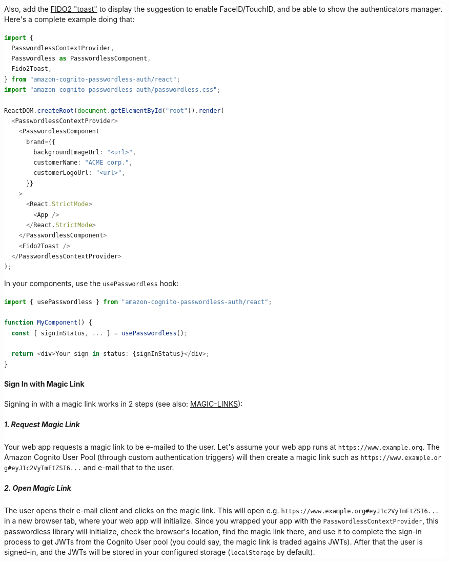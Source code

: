 Also, add the [FIDO2 "toast"](#fido2toast-component) to display the suggestion to enable FaceID/TouchID, and be able to show the authenticators manager. Here's a complete example doing that:

```typescript
import {
  PasswordlessContextProvider,
  Passwordless as PasswordlessComponent,
  Fido2Toast,
} from "amazon-cognito-passwordless-auth/react";
import "amazon-cognito-passwordless-auth/passwordless.css";

ReactDOM.createRoot(document.getElementById("root")).render(
  <PasswordlessContextProvider>
    <PasswordlessComponent
      brand={{
        backgroundImageUrl: "<url>",
        customerName: "ACME corp.",
        customerLogoUrl: "<url>",
      }}
    >
      <React.StrictMode>
        <App />
      </React.StrictMode>
    </PasswordlessComponent>
    <Fido2Toast />
  </PasswordlessContextProvider>
);
```

In your components, use the `usePasswordless` hook:

```typescript
import { usePasswordless } from "amazon-cognito-passwordless-auth/react";

function MyComponent() {
  const { signInStatus, ... } = usePasswordless();

  return <div>Your sign in status: {signInStatus}</div>;
}
```

#### Sign In with Magic Link

Signing in with a magic link works in 2 steps (see also: [MAGIC-LINKS](../../MAGIC-LINKS.md)):

##### 1. Request Magic Link

Your web app requests a magic link to be e-mailed to the user. Let's assume your web app runs at `https://www.example.org`. The Amazon Cognito User Pool (through custom authentication triggers) will then create a magic link such as `https://www.example.org#eyJ1c2VyTmFtZSI6...` and e-mail that to the user.

##### 2. Open Magic Link

The user opens their e-mail client and clicks on the magic link. This will open e.g. `https://www.example.org#eyJ1c2VyTmFtZSI6...` in a new browser tab, where your web app will initialize. Since you wrapped your app with the `PasswordlessContextProvider`, this passwordless library will initialize, check the browser's location, find the magic link there, and use it to complete the sign-in process to get JWTs from the Cognito User pool (you could say, the magic link is traded agains JWTs). After that the user is signed-in, and the JWTs will be stored in your configured storage (`localStorage` by default).
